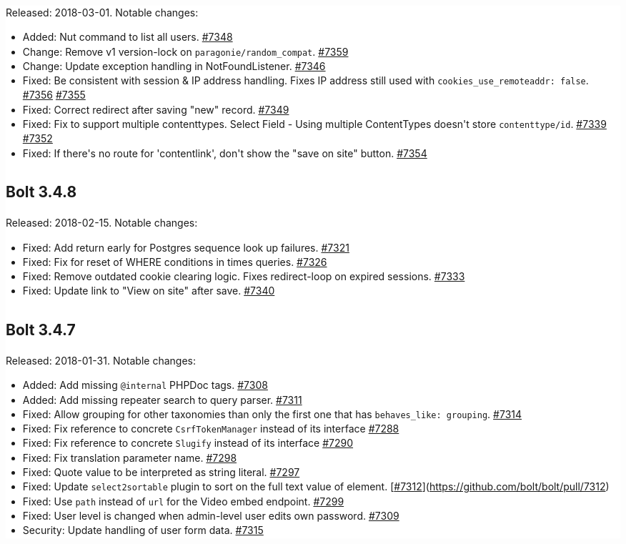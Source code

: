 Released: 2018-03-01. Notable changes:

 - Added: Nut command to list all users. [#7348](https://github.com/bolt/bolt/pull/7348)
 - Change: Remove v1 version-lock on `paragonie/random_compat`. [#7359](https://github.com/bolt/bolt/pull/7359)
 - Change: Update exception handling in NotFoundListener. [#7346](https://github.com/bolt/bolt/pull/7346)
 - Fixed: Be consistent with session & IP address handling. Fixes IP address still used with `cookies_use_remoteaddr: false`. [#7356](https://github.com/bolt/bolt/pull/7356) [#7355](https://github.com/bolt/bolt/pull/7355)
 - Fixed: Correct redirect after saving "new" record. [#7349](https://github.com/bolt/bolt/pull/7349)
 - Fixed: Fix to support multiple contenttypes. Select Field - Using multiple ContentTypes doesn't store `contenttype/id`. [#7339](https://github.com/bolt/bolt/pull/7339) [#7352](https://github.com/bolt/bolt/pull/7352)
 - Fixed: If there's no route for 'contentlink', don't show the "save on site" button. [#7354](https://github.com/bolt/bolt/pull/7354)

Bolt 3.4.8
----------

Released: 2018-02-15. Notable changes:

 - Fixed: Add return early for Postgres sequence look up failures. [#7321](https://github.com/bolt/bolt/pull/7321)
 - Fixed: Fix for reset of WHERE conditions in times queries. [#7326](https://github.com/bolt/bolt/pull/7326)
 - Fixed: Remove outdated cookie clearing logic. Fixes redirect-loop on expired sessions. [#7333](https://github.com/bolt/bolt/pull/7333)
 - Fixed: Update link to "View on site" after save. [#7340](https://github.com/bolt/bolt/pull/7340)

Bolt 3.4.7
----------

Released: 2018-01-31. Notable changes:

 - Added: Add missing `@internal` PHPDoc tags. [#7308](https://github.com/bolt/bolt/pull/7308)
 - Added: Add missing repeater search to query parser. [#7311](https://github.com/bolt/bolt/pull/7311)
 - Fixed: Allow grouping for other taxonomies than only the first one that has `behaves_like: grouping`. [#7314](https://github.com/bolt/bolt/pull/7314)
 - Fixed: Fix reference to concrete `CsrfTokenManager` instead of its interface [#7288](https://github.com/bolt/bolt/pull/7288)
 - Fixed: Fix reference to concrete `Slugify` instead of its interface [#7290](https://github.com/bolt/bolt/pull/7290)
 - Fixed: Fix translation parameter name. [#7298](https://github.com/bolt/bolt/pull/7298)
 - Fixed: Quote value to be interpreted as string literal. [#7297](https://github.com/bolt/bolt/pull/7297)
 - Fixed: Update `select2sortable` plugin to sort on the full text value of element. [[#7312](https://github.com/bolt/bolt/pull/7312)](https://github.com/bolt/bolt/pull/7312)
 - Fixed: Use `path` instead of `url` for the Video embed endpoint. [#7299](https://github.com/bolt/bolt/pull/7299)
 - Fixed: User level is changed when admin-level user edits own password. [#7309](https://github.com/bolt/bolt/pull/7309)
 - Security: Update handling of user form data. [#7315](https://github.com/bolt/bolt/pull/7315)
